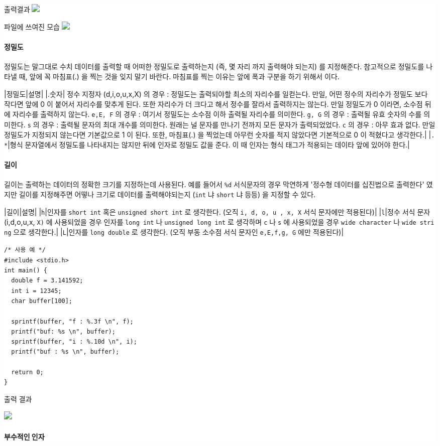 출력결과
![](http://img1.daumcdn.net/thumb/R1920x0/?fname=http%3A%2F%2Fcfile2.uf.tistory.com%2Fimage%2F207483284B816ECE83B42C)

파일에 쓰여진 모습
![](http://img1.daumcdn.net/thumb/R1920x0/?fname=http%3A%2F%2Fcfile6.uf.tistory.com%2Fimage%2F1979DC284B816ECEB91429)

#### 정밀도 

정밀도는 말그대로 수치 데이터를 출력할 때 어떠한 정밀도로 출력하는지 (즉, 몇 자리 까지 출력해야 되는지) 를 지정해준다. 참고적으로 정밀도를 나타낼 때, 앞에 꼭 마침표(.) 을 찍는 것을 잊지 말기 바란다. 마침표를 찍는 이유는 앞에 폭과 구분을 하기 위해서 이다.

|정밀도|설명|
|.숫자| 정수 지정자 (d,i,o,u,x,X) 의 경우 : 정밀도는 출력되야할 최소의 자리수를 일컫는다. 만일, 어떤 정수의 자리수가 정밀도 보다 작다면 앞에 0 이 붙어서 자리수를 맞추게 된다. 또한 자리수가 더 크다고 해서 정수를 잘라서 출력하지는 않는다. 만일 정밀도가 0 이라면, 소수점 뒤에 자리수를 출력하지 않는다. `e,E, F` 의 경우 : 여기서 정밀도는 소수점 이하 출력될 자리수를 의미한다. `g, G` 의 경우 : 출력될 유효 숫자의 수를 의미한다. `s` 의 경우 : 출력될 문자의 최대 개수를 의미한다. 원래는 널 문자를 만나기 전까지 모든 문자가 출력되었었다. `c` 의 경우 : 아무 효과 없다. 만일 정밀도가 지정되지 않는다면 기본값으로 1 이 된다. 또한, 마침표(.) 을 찍었는데 아무런 숫자를 적지 않았다면 기본적으로 0 이 적혔다고 생각한다.|
|`.*`|형식 문자열에서 정밀도를 나타내지는 않지만 뒤에 인자로 정밀도 값을 준다. 이 때 인자는 형식 태그가 적용되는 데이타 앞에 있어야 한다.|

#### 길이

길이는 출력하는 데이터의 정확한 크기를 지정하는데 사용된다. 예를 들어서 `%d` 서식문자의 경우 막연하게 '정수형 데이터를 십진법으로 출력한다' 였지만 길이를 지정해주면 어떻나 크기로 데이터를 출력해야되는지 (`int` 냐 `short` 냐 등등) 을 지정할 수 있다.

|길이|설명|
|`h`|인자를 `short int` 혹은 `unsigned short int` 로 생각한다. (오직 `i, d, o, u , x, X` 서식 문자에만 적용된다)|
|`l`|정수 서식 문자(i,d,o,u,x, `X)` 에 사용되었을 경우 인자를 `long int` 나 `unsigned long int` 로 생각하며 `c` 나 `s` 에 사용되었을 경우 `wide character` 나 `wide string` 으로 생각한다.|
|`L`|인자를 `long double` 로 생각한다. (오직 부동 소수점 서식 문자인 `e,E,f,g, G` 에만 적용된다)|

```cpp-formatted
/* 사용 예 */
#include <stdio.h>
int main() {
  double f = 3.141592;
  int i = 12345;
  char buffer[100];

  sprintf(buffer, "f : %.3f \n", f);
  printf("buf: %s \n", buffer);
  sprintf(buffer, "i : %.10d \n", i);
  printf("buf : %s \n", buffer);

  return 0;
}
```

출력 결과


![](http://img1.daumcdn.net/thumb/R1920x0/?fname=http%3A%2F%2Fcfile28.uf.tistory.com%2Fimage%2F1825CF264B816F33170FE3)

#### 부수적인 인자
